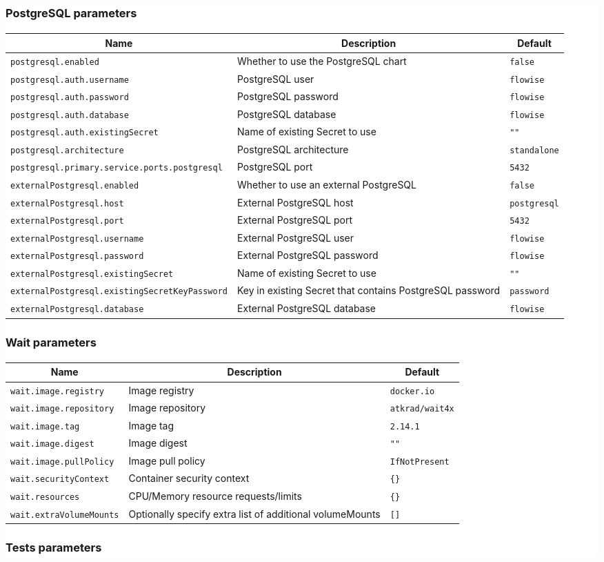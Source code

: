 ### PostgreSQL parameters

| Name                                           | Description                                              | Default      |
| ---------------------------------------------- | -------------------------------------------------------- | ------------ |
| `postgresql.enabled`                           | Whether to use the PostgreSQL chart                      | `false`      |
| `postgresql.auth.username`                     | PostgreSQL user                                          | `flowise`    |
| `postgresql.auth.password`                     | PostgreSQL password                                      | `flowise`    |
| `postgresql.auth.database`                     | PostgreSQL database                                      | `flowise`    |
| `postgresql.auth.existingSecret`               | Name of existing Secret to use                           | `""`         |
| `postgresql.architecture`                      | PostgreSQL architecture                                  | `standalone` |
| `postgresql.primary.service.ports.postgresql`  | PostgreSQL port                                          | `5432`       |
| `externalPostgresql.enabled`                   | Whether to use an external PostgreSQL                    | `false`      |
| `externalPostgresql.host`                      | External PostgreSQL host                                 | `postgresql` |
| `externalPostgresql.port`                      | External PostgreSQL port                                 | `5432`       |
| `externalPostgresql.username`                  | External PostgreSQL user                                 | `flowise`    |
| `externalPostgresql.password`                  | External PostgreSQL password                             | `flowise`    |
| `externalPostgresql.existingSecret`            | Name of existing Secret to use                           | `""`         |
| `externalPostgresql.existingSecretKeyPassword` | Key in existing Secret that contains PostgreSQL password | `password`   |
| `externalPostgresql.database`                  | External PostgreSQL database                             | `flowise`    |

### Wait parameters

| Name                     | Description                                              | Default         |
| ------------------------ | -------------------------------------------------------- | --------------- |
| `wait.image.registry`    | Image registry                                           | `docker.io`     |
| `wait.image.repository`  | Image repository                                         | `atkrad/wait4x` |
| `wait.image.tag`         | Image tag                                                | `2.14.1`        |
| `wait.image.digest`      | Image digest                                             | `""`            |
| `wait.image.pullPolicy`  | Image pull policy                                        | `IfNotPresent`  |
| `wait.securityContext`   | Container security context                               | `{}`            |
| `wait.resources`         | CPU/Memory resource requests/limits                      | `{}`            |
| `wait.extraVolumeMounts` | Optionally specify extra list of additional volumeMounts | `[]`            |

### Tests parameters
